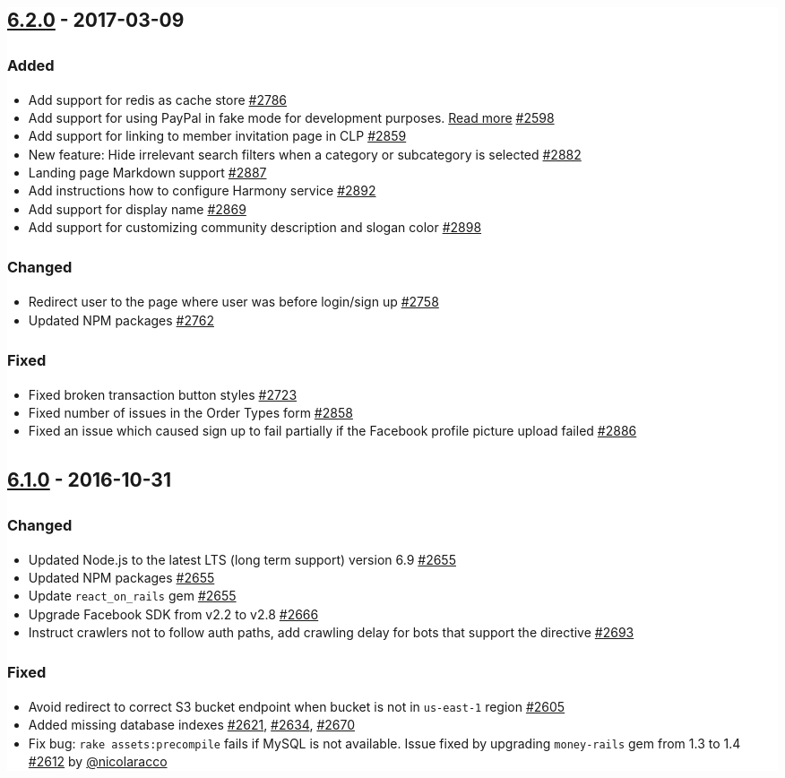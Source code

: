 ## [6.2.0] - 2017-03-09

### Added

- Add support for redis as cache store [#2786](https://github.com/sharetribe/sharetribe/pull/2786)
- Add support for using PayPal in fake mode for development purposes. [Read more](./docs/using-fakepal.md) [#2598](https://github.com/sharetribe/sharetribe/pull/2598)
- Add support for linking to member invitation page in CLP [#2859](https://github.com/sharetribe/sharetribe/pull/2859)
- New feature: Hide irrelevant search filters when a category or subcategory is selected [#2882](https://github.com/sharetribe/sharetribe/pull/2882)
- Landing page Markdown support [#2887](https://github.com/sharetribe/sharetribe/pull/2887)
- Add instructions how to configure Harmony service [#2892](https://github.com/sharetribe/sharetribe/pull/2892)
- Add support for display name [#2869](https://github.com/sharetribe/sharetribe/pull/2869)
- Add support for customizing community description and slogan color [#2898](https://github.com/sharetribe/sharetribe/pull/2898)

### Changed

- Redirect user to the page where user was before login/sign up [#2758](https://github.com/sharetribe/sharetribe/pull/2758)
- Updated NPM packages [#2762](https://github.com/sharetribe/sharetribe/pull/2762)

### Fixed

- Fixed broken transaction button styles [#2723](https://github.com/sharetribe/sharetribe/pull/2723)
- Fixed number of issues in the Order Types form [#2858](https://github.com/sharetribe/sharetribe/pull/2858)
- Fixed an issue which caused sign up to fail partially if the Facebook profile picture upload failed [#2886](https://github.com/sharetribe/sharetribe/pull/2886)

## [6.1.0] - 2016-10-31

### Changed

- Updated Node.js to the latest LTS (long term support) version 6.9 [#2655](https://github.com/sharetribe/sharetribe/pull/2665)
- Updated NPM packages [#2655](https://github.com/sharetribe/sharetribe/pull/2665)
- Update `react_on_rails` gem [#2655](https://github.com/sharetribe/sharetribe/pull/2665)
- Upgrade Facebook SDK from v2.2 to v2.8 [#2666](https://github.com/sharetribe/sharetribe/pull/2666)
- Instruct crawlers not to follow auth paths, add crawling delay for bots that support the directive [#2693](https://github.com/sharetribe/sharetribe/pull/2693)

### Fixed

- Avoid redirect to correct S3 bucket endpoint when bucket is not in `us-east-1` region [#2605](https://github.com/sharetribe/sharetribe/pull/2605)
- Added missing database indexes [#2621](https://github.com/sharetribe/sharetribe/pull/2621), [#2634](https://github.com/sharetribe/sharetribe/pull/2634), [#2670](https://github.com/sharetribe/sharetribe/pull/2670)
- Fix bug: `rake assets:precompile` fails if MySQL is not available. Issue fixed by upgrading `money-rails` gem from 1.3 to 1.4 [#2612](https://github.com/sharetribe/sharetribe/pull/2612) by [@nicolaracco](https://github.com/nicolaracco)


[Unreleased]: https://github.com/sharetribe/sharetribe/compare/v11.0.0...HEAD
[11.0.0]: https://github.com/sharetribe/sharetribe/compare/v10.3.0...v11.0.0
[10.3.0]: https://github.com/sharetribe/sharetribe/compare/v10.2.1...v10.3.0
[10.2.1]: https://github.com/sharetribe/sharetribe/compare/v10.2.0...v10.2.1
[10.2.0]: https://github.com/sharetribe/sharetribe/compare/v10.1.0...v10.2.0
[10.1.0]: https://github.com/sharetribe/sharetribe/compare/v10.0.0...v10.1.0
[10.0.0]: https://github.com/sharetribe/sharetribe/compare/v9.1.0...v10.0.0
[9.1.0]: https://github.com/sharetribe/sharetribe/compare/v9.0.0...v9.1.0
[9.0.0]: https://github.com/sharetribe/sharetribe/compare/v8.1.0...v9.0.0
[8.1.0]: https://github.com/sharetribe/sharetribe/compare/v8.0.0...v8.1.0
[8.0.0]: https://github.com/sharetribe/sharetribe/compare/v7.6.0...v8.0.0
[7.6.0]: https://github.com/sharetribe/sharetribe/compare/v7.5.0...v7.6.0
[7.5.0]: https://github.com/sharetribe/sharetribe/compare/v7.4.0...v7.5.0
[7.4.0]: https://github.com/sharetribe/sharetribe/compare/v7.3.1...v7.4.0
[7.3.1]: https://github.com/sharetribe/sharetribe/compare/v7.3.0...v7.3.1
[7.3.0]: https://github.com/sharetribe/sharetribe/compare/v7.2.0...v7.3.0
[7.2.0]: https://github.com/sharetribe/sharetribe/compare/v7.1.0...v7.2.0
[7.1.0]: https://github.com/sharetribe/sharetribe/compare/v7.0.0...v7.1.0
[7.0.0]: https://github.com/sharetribe/sharetribe/compare/v6.4.0...v7.1.0
[6.4.0]: https://github.com/sharetribe/sharetribe/compare/v6.3.0...v6.4.0
[6.3.0]: https://github.com/sharetribe/sharetribe/compare/v6.2.0...v6.3.0
[6.2.0]: https://github.com/sharetribe/sharetribe/compare/v6.1.0...v6.2.0
[6.1.0]: https://github.com/sharetribe/sharetribe/compare/v6.0.0...v6.1.0
[6.0.0]: https://github.com/sharetribe/sharetribe/compare/v5.12.0...v6.0.0
[5.12.0]: https://github.com/sharetribe/sharetribe/compare/v5.11.0...v5.12.0
[5.11.0]: https://github.com/sharetribe/sharetribe/compare/v5.10.0...v5.11.0
[5.10.0]: https://github.com/sharetribe/sharetribe/compare/v5.9.0...v5.10.0
[5.9.0]: https://github.com/sharetribe/sharetribe/compare/v5.8.0...v5.9.0
[5.8.0]: https://github.com/sharetribe/sharetribe/compare/v5.7.1...v5.8.0
[5.7.1]: https://github.com/sharetribe/sharetribe/compare/v5.7.0...v5.7.1
[5.7.0]: https://github.com/sharetribe/sharetribe/compare/v5.6.0...v5.7.0
[5.6.0]: https://github.com/sharetribe/sharetribe/compare/v5.5.0...v5.6.0
[5.5.0]: https://github.com/sharetribe/sharetribe/compare/v5.4.0...v5.5.0
[5.4.0]: https://github.com/sharetribe/sharetribe/compare/v5.3.0...v5.4.0
[5.3.0]: https://github.com/sharetribe/sharetribe/compare/v5.2.2...v5.3.0
[5.2.2]: https://github.com/sharetribe/sharetribe/compare/v5.2.1...v5.2.2
[5.2.1]: https://github.com/sharetribe/sharetribe/compare/v5.2.0...v5.2.1
[5.2.0]: https://github.com/sharetribe/sharetribe/compare/v5.1.0...v5.2.0
[5.1.0]: https://github.com/sharetribe/sharetribe/compare/v5.0.0...v5.1.0
[5.0.0]: https://github.com/sharetribe/sharetribe/compare/v4.6.0...v5.0.0